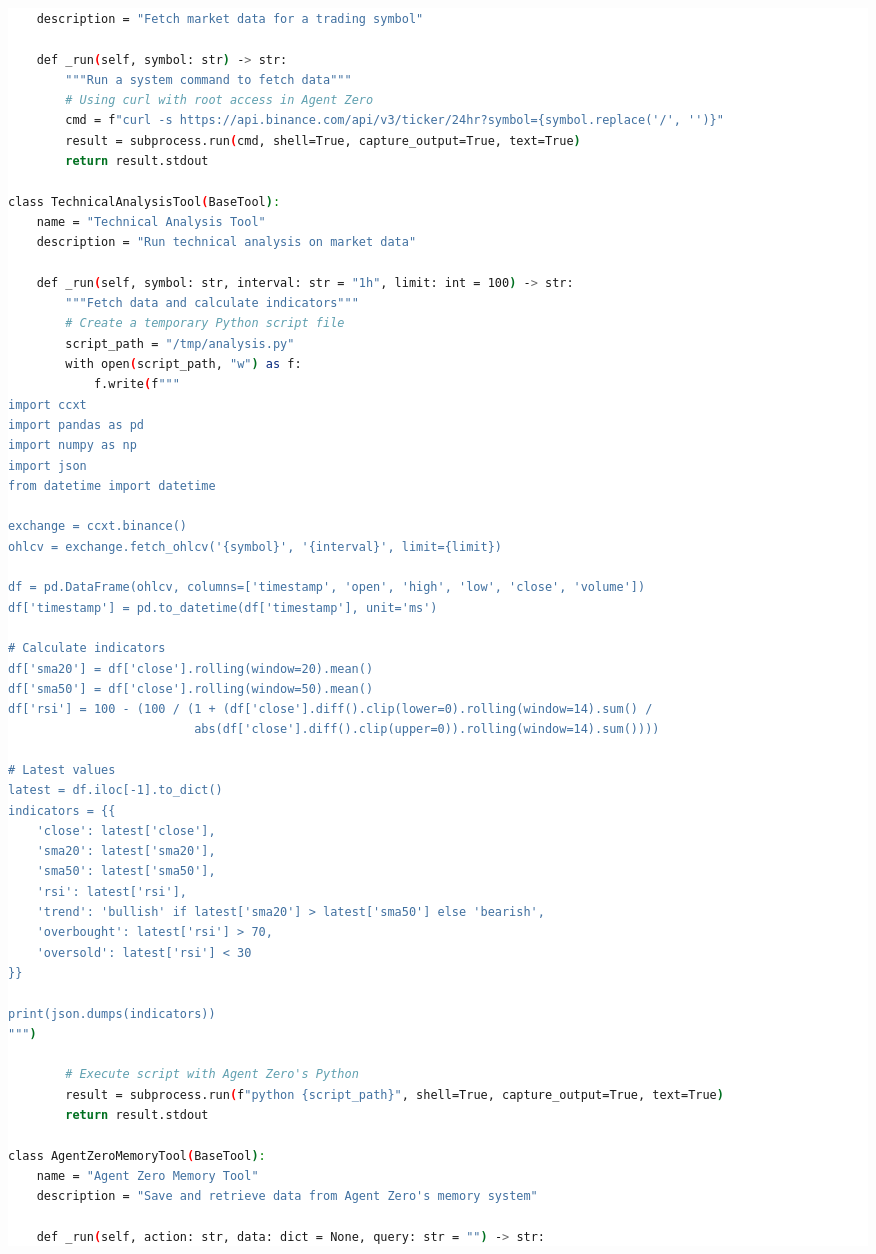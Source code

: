   ```bash
      description = "Fetch market data for a trading symbol"
      
      def _run(self, symbol: str) -> str:
          """Run a system command to fetch data"""
          # Using curl with root access in Agent Zero
          cmd = f"curl -s https://api.binance.com/api/v3/ticker/24hr?symbol={symbol.replace('/', '')}"
          result = subprocess.run(cmd, shell=True, capture_output=True, text=True)
          return result.stdout
  
  class TechnicalAnalysisTool(BaseTool):
      name = "Technical Analysis Tool"
      description = "Run technical analysis on market data"
      
      def _run(self, symbol: str, interval: str = "1h", limit: int = 100) -> str:
          """Fetch data and calculate indicators"""
          # Create a temporary Python script file
          script_path = "/tmp/analysis.py"
          with open(script_path, "w") as f:
              f.write(f"""
  import ccxt
  import pandas as pd
  import numpy as np
  import json
  from datetime import datetime
  
  exchange = ccxt.binance()
  ohlcv = exchange.fetch_ohlcv('{symbol}', '{interval}', limit={limit})
  
  df = pd.DataFrame(ohlcv, columns=['timestamp', 'open', 'high', 'low', 'close', 'volume'])
  df['timestamp'] = pd.to_datetime(df['timestamp'], unit='ms')
  
  # Calculate indicators
  df['sma20'] = df['close'].rolling(window=20).mean()
  df['sma50'] = df['close'].rolling(window=50).mean()
  df['rsi'] = 100 - (100 / (1 + (df['close'].diff().clip(lower=0).rolling(window=14).sum() / 
                            abs(df['close'].diff().clip(upper=0)).rolling(window=14).sum())))
  
  # Latest values
  latest = df.iloc[-1].to_dict()
  indicators = {{
      'close': latest['close'],
      'sma20': latest['sma20'],
      'sma50': latest['sma50'],
      'rsi': latest['rsi'],
      'trend': 'bullish' if latest['sma20'] > latest['sma50'] else 'bearish',
      'overbought': latest['rsi'] > 70,
      'oversold': latest['rsi'] < 30
  }}
  
  print(json.dumps(indicators))
  """)
          
          # Execute script with Agent Zero's Python
          result = subprocess.run(f"python {script_path}", shell=True, capture_output=True, text=True)
          return result.stdout
  
  class AgentZeroMemoryTool(BaseTool):
      name = "Agent Zero Memory Tool"
      description = "Save and retrieve data from Agent Zero's memory system"
      
      def _run(self, action: str, data: dict = None, query: str = "") -> str:
  ```